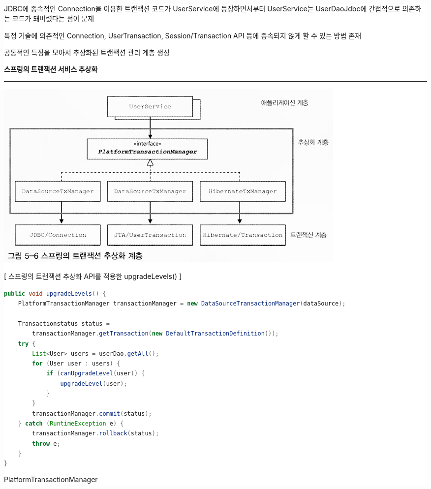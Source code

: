 JDBC에 종속적인 Connection을 이용한 트랜잭션 코드가 UserService에 등장하면서부터 UserService는 UserDaoJdbc에 간접적으로 의존하는 코드가 돼버렸다는 점이 문제

특정 기술에 의존적인 Connection, UserTransaction, Session/Transaction API 등에 종속되지 않게 할 수 있는 방법 존재

공통적인 특징을 모아서 추상화된 트랜잭션 관리 계층 생성

**스프링의 트랜잭션 서비스 추상화**

---

![Untitled](imgs/Untitled%207.png)

[ 스프링의 트랜잭션 추상화 API를 적용한 upgradeLevels() ]

```java
public void upgradeLevels() {
	PlatformTransactionManager transactionManager = new DataSourceTransactionManager(dataSource);

	Transactionstatus status =
		transactionManager.getTransaction(new DefaultTransactionDefinition());
	try {
		List<User> users = userDao.getAll();
		for (User user : users) {
			if (canUpgradeLevel(user)) {
				upgradeLevel(user);
			}
		}
		transactionManager.commit(status);
	} catch (RuntimeException e) {
		transactionManager.rollback(status);
		throw e;
	}
}
```

PlatformTransactionManager
